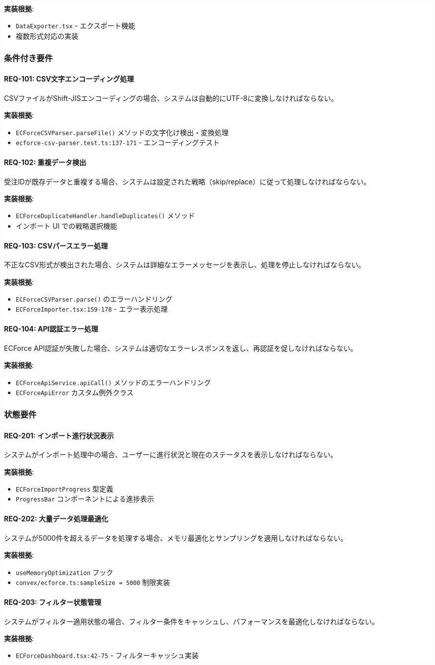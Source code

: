 **実装根拠**:
- `DataExporter.tsx` - エクスポート機能
- 複数形式対応の実装

### 条件付き要件

#### REQ-101: CSV文字エンコーディング処理
CSVファイルがShift-JISエンコーディングの場合、システムは自動的にUTF-8に変換しなければならない。

**実装根拠**:
- `ECForceCSVParser.parseFile()` メソッドの文字化け検出・変換処理
- `ecforce-csv-parser.test.ts:137-171` - エンコーディングテスト

#### REQ-102: 重複データ検出
受注IDが既存データと重複する場合、システムは設定された戦略（skip/replace）に従って処理しなければならない。

**実装根拠**:
- `ECForceDuplicateHandler.handleDuplicates()` メソッド
- インポート UI での戦略選択機能

#### REQ-103: CSVパースエラー処理
不正なCSV形式が検出された場合、システムは詳細なエラーメッセージを表示し、処理を停止しなければならない。

**実装根拠**:
- `ECForceCSVParser.parse()` のエラーハンドリング
- `ECForceImporter.tsx:159-178` - エラー表示処理

#### REQ-104: API認証エラー処理
ECForce API認証が失敗した場合、システムは適切なエラーレスポンスを返し、再認証を促しなければならない。

**実装根拠**:
- `ECForceApiService.apiCall()` メソッドのエラーハンドリング
- `ECForceApiError` カスタム例外クラス

### 状態要件

#### REQ-201: インポート進行状況表示
システムがインポート処理中の場合、ユーザーに進行状況と現在のステータスを表示しなければならない。

**実装根拠**:
- `ECForceImportProgress` 型定義
- `ProgressBar` コンポーネントによる進捗表示

#### REQ-202: 大量データ処理最適化
システムが5000件を超えるデータを処理する場合、メモリ最適化とサンプリングを適用しなければならない。

**実装根拠**:
- `useMemoryOptimization` フック
- `convex/ecforce.ts:sampleSize = 5000` 制限実装

#### REQ-203: フィルター状態管理
システムがフィルター適用状態の場合、フィルター条件をキャッシュし、パフォーマンスを最適化しなければならない。

**実装根拠**:
- `ECForceDashboard.tsx:42-75` - フィルターキャッシュ実装
